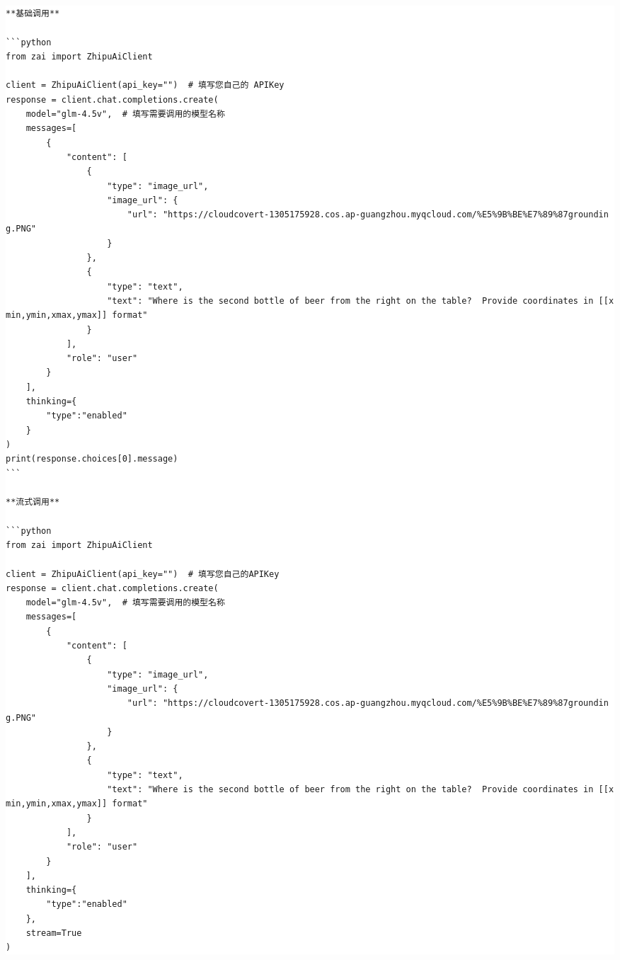     **基础调用**

    ```python
    from zai import ZhipuAiClient

    client = ZhipuAiClient(api_key="")  # 填写您自己的 APIKey
    response = client.chat.completions.create(
        model="glm-4.5v",  # 填写需要调用的模型名称
        messages=[
            {
                "content": [
                    {
                        "type": "image_url",
                        "image_url": {
                            "url": "https://cloudcovert-1305175928.cos.ap-guangzhou.myqcloud.com/%E5%9B%BE%E7%89%87grounding.PNG"
                        }
                    },
                    {
                        "type": "text",
                        "text": "Where is the second bottle of beer from the right on the table?  Provide coordinates in [[xmin,ymin,xmax,ymax]] format"
                    }
                ],
                "role": "user"
            }
        ],
        thinking={
            "type":"enabled"
        }
    )
    print(response.choices[0].message)
    ```

    **流式调用**

    ```python
    from zai import ZhipuAiClient

    client = ZhipuAiClient(api_key="")  # 填写您自己的APIKey
    response = client.chat.completions.create(
        model="glm-4.5v",  # 填写需要调用的模型名称
        messages=[
            {
                "content": [
                    {
                        "type": "image_url",
                        "image_url": {
                            "url": "https://cloudcovert-1305175928.cos.ap-guangzhou.myqcloud.com/%E5%9B%BE%E7%89%87grounding.PNG"
                        }
                    },
                    {
                        "type": "text",
                        "text": "Where is the second bottle of beer from the right on the table?  Provide coordinates in [[xmin,ymin,xmax,ymax]] format"
                    }
                ],
                "role": "user"
            }
        ],
        thinking={
            "type":"enabled"
        },
        stream=True
    )